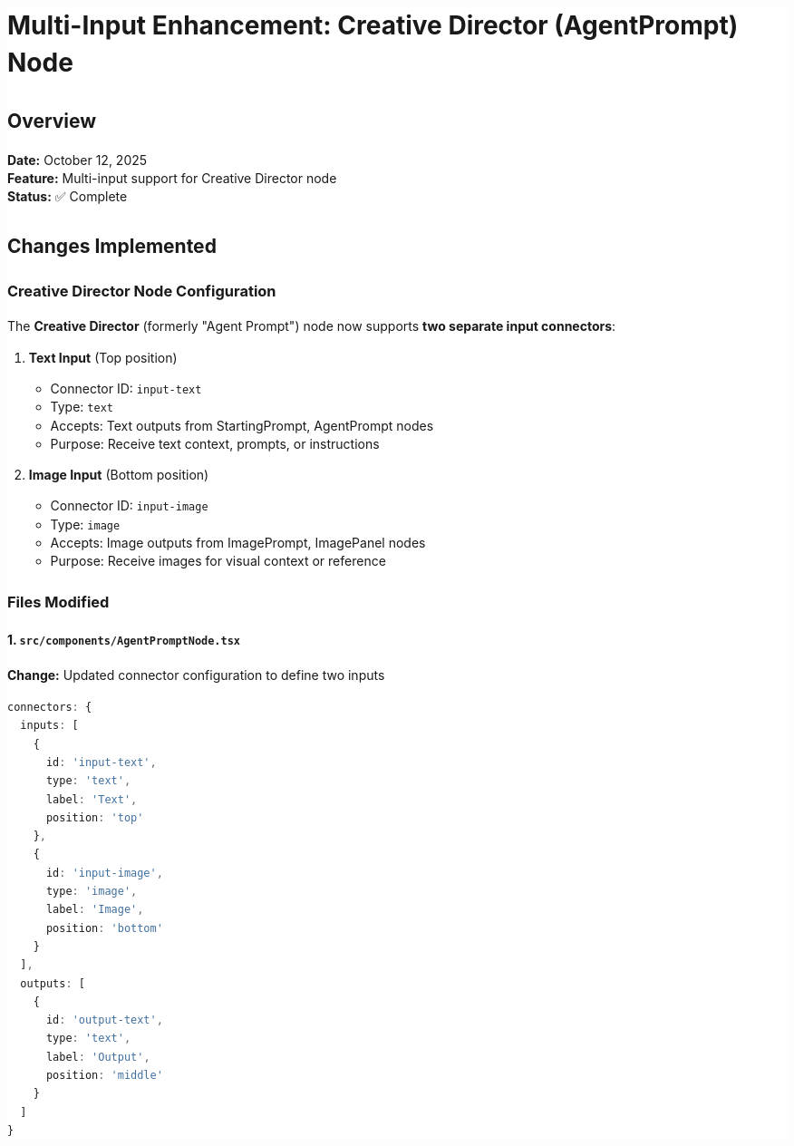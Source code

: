 # Multi-Input Enhancement: Creative Director (AgentPrompt) Node

## Overview
**Date:** October 12, 2025  
**Feature:** Multi-input support for Creative Director node  
**Status:** ✅ Complete  

## Changes Implemented

### Creative Director Node Configuration

The **Creative Director** (formerly "Agent Prompt") node now supports **two separate input connectors**:

1. **Text Input** (Top position)
   - Connector ID: `input-text`
   - Type: `text`
   - Accepts: Text outputs from StartingPrompt, AgentPrompt nodes
   - Purpose: Receive text context, prompts, or instructions

2. **Image Input** (Bottom position)
   - Connector ID: `input-image`
   - Type: `image`
   - Accepts: Image outputs from ImagePrompt, ImagePanel nodes
   - Purpose: Receive images for visual context or reference

### Files Modified

#### 1. `src/components/AgentPromptNode.tsx`
**Change:** Updated connector configuration to define two inputs

```typescript
connectors: {
  inputs: [
    {
      id: 'input-text',
      type: 'text',
      label: 'Text',
      position: 'top'
    },
    {
      id: 'input-image',
      type: 'image',
      label: 'Image',
      position: 'bottom'
    }
  ],
  outputs: [
    {
      id: 'output-text',
      type: 'text',
      label: 'Output',
      position: 'middle'
    }
  ]
}
```
